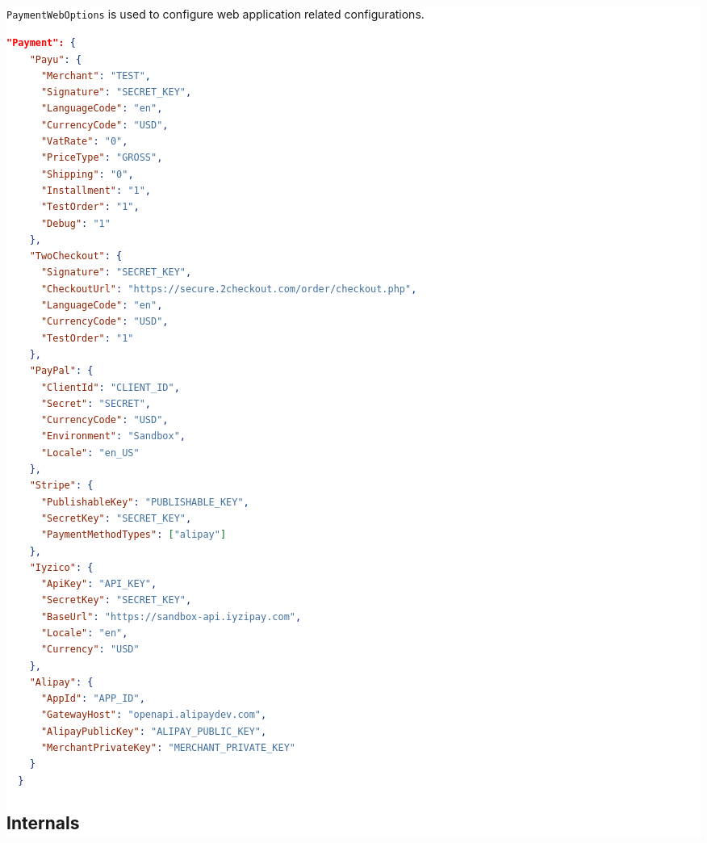 ```PaymentWebOptions``` is used to configure web application related configurations.

```json
"Payment": {
    "Payu": {
      "Merchant": "TEST",
      "Signature": "SECRET_KEY",
      "LanguageCode": "en",
      "CurrencyCode": "USD",
      "VatRate": "0",
      "PriceType": "GROSS",
      "Shipping": "0",
      "Installment": "1",
      "TestOrder": "1",
      "Debug": "1"
    },
    "TwoCheckout": {
      "Signature": "SECRET_KEY",
      "CheckoutUrl": "https://secure.2checkout.com/order/checkout.php",
      "LanguageCode": "en",
      "CurrencyCode": "USD",
      "TestOrder": "1"
    },
    "PayPal": {
      "ClientId": "CLIENT_ID",
      "Secret": "SECRET",
      "CurrencyCode": "USD",
      "Environment": "Sandbox",
      "Locale": "en_US"
    },
    "Stripe": {
      "PublishableKey": "PUBLISHABLE_KEY",
      "SecretKey": "SECRET_KEY",
      "PaymentMethodTypes": ["alipay"]
    },
    "Iyzico": {
      "ApiKey": "API_KEY",
      "SecretKey": "SECRET_KEY",
      "BaseUrl": "https://sandbox-api.iyzipay.com",
      "Locale": "en",
      "Currency": "USD"
    },
    "Alipay": {
      "AppId": "APP_ID",
      "GatewayHost": "openapi.alipaydev.com",
      "AlipayPublicKey": "ALIPAY_PUBLIC_KEY",
      "MerchantPrivateKey": "MERCHANT_PRIVATE_KEY"
    }
  }
```

## Internals
